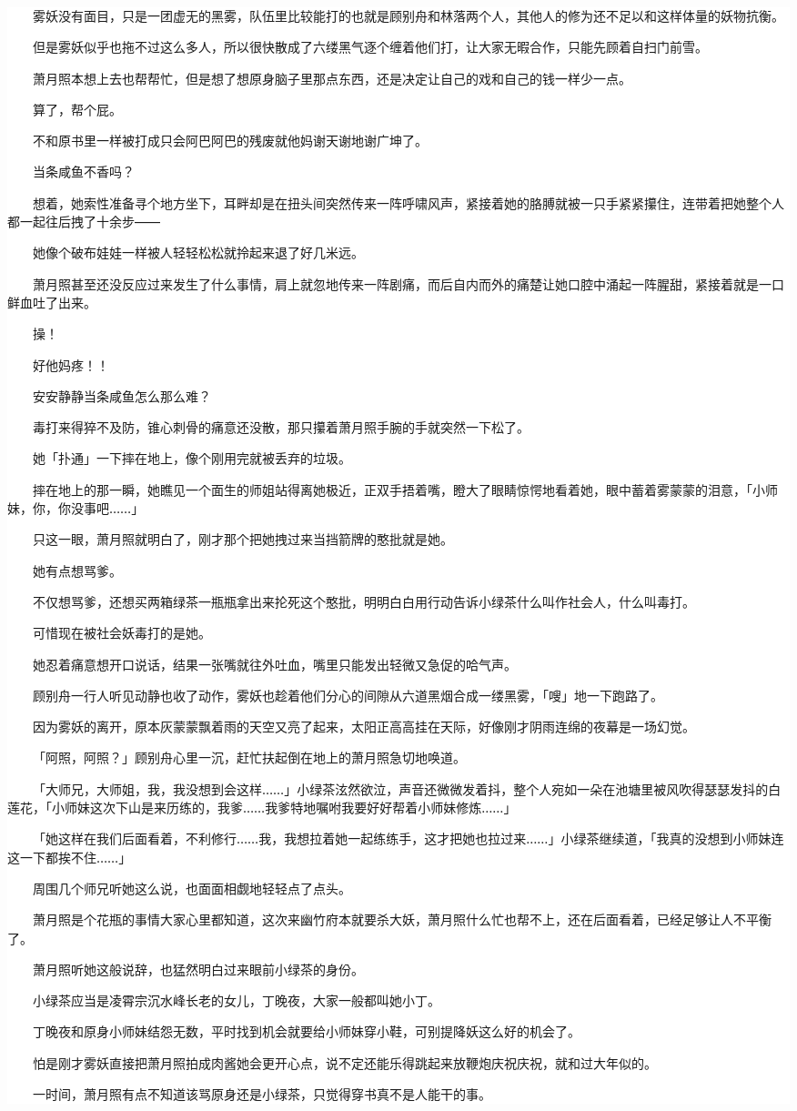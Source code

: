 &emsp;&emsp;雾妖没有面目，只是一团虚无的黑雾，队伍里比较能打的也就是顾别舟和林落两个人，其他人的修为还不足以和这样体量的妖物抗衡。  
  
&emsp;&emsp;但是雾妖似乎也拖不过这么多人，所以很快散成了六缕黑气逐个缠着他们打，让大家无暇合作，只能先顾着自扫门前雪。  
  
&emsp;&emsp;萧月照本想上去也帮帮忙，但是想了想原身脑子里那点东西，还是决定让自己的戏和自己的钱一样少一点。  
  
&emsp;&emsp;算了，帮个屁。  
  
&emsp;&emsp;不和原书里一样被打成只会阿巴阿巴的残废就他妈谢天谢地谢广坤了。  
  
&emsp;&emsp;当条咸鱼不香吗？  
  
&emsp;&emsp;想着，她索性准备寻个地方坐下，耳畔却是在扭头间突然传来一阵呼啸风声，紧接着她的胳膊就被一只手紧紧攥住，连带着把她整个人都一起往后拽了十余步——  
  
&emsp;&emsp;她像个破布娃娃一样被人轻轻松松就拎起来退了好几米远。  
  
&emsp;&emsp;萧月照甚至还没反应过来发生了什么事情，肩上就忽地传来一阵剧痛，而后自内而外的痛楚让她口腔中涌起一阵腥甜，紧接着就是一口鲜血吐了出来。  
  
&emsp;&emsp;操！  
  
&emsp;&emsp;好他妈疼！！  
  
&emsp;&emsp;安安静静当条咸鱼怎么那么难？  
  
&emsp;&emsp;毒打来得猝不及防，锥心刺骨的痛意还没散，那只攥着萧月照手腕的手就突然一下松了。  
  
&emsp;&emsp;她「扑通」一下摔在地上，像个刚用完就被丢弃的垃圾。  
  
&emsp;&emsp;摔在地上的那一瞬，她瞧见一个面生的师姐站得离她极近，正双手捂着嘴，瞪大了眼睛惊愕地看着她，眼中蓄着雾蒙蒙的泪意，「小师妹，你，你没事吧……」  
  
&emsp;&emsp;只这一眼，萧月照就明白了，刚才那个把她拽过来当挡箭牌的憨批就是她。  
  
&emsp;&emsp;她有点想骂爹。  
  
&emsp;&emsp;不仅想骂爹，还想买两箱绿茶一瓶瓶拿出来抡死这个憨批，明明白白用行动告诉小绿茶什么叫作社会人，什么叫毒打。  
  
&emsp;&emsp;可惜现在被社会妖毒打的是她。  
  
&emsp;&emsp;她忍着痛意想开口说话，结果一张嘴就往外吐血，嘴里只能发出轻微又急促的哈气声。  
  
&emsp;&emsp;顾别舟一行人听见动静也收了动作，雾妖也趁着他们分心的间隙从六道黑烟合成一缕黑雾，「嗖」地一下跑路了。  
  
&emsp;&emsp;因为雾妖的离开，原本灰蒙蒙飘着雨的天空又亮了起来，太阳正高高挂在天际，好像刚才阴雨连绵的夜幕是一场幻觉。  
  
&emsp;&emsp;「阿照，阿照？」顾别舟心里一沉，赶忙扶起倒在地上的萧月照急切地唤道。  
  
&emsp;&emsp;「大师兄，大师姐，我，我没想到会这样……」小绿茶泫然欲泣，声音还微微发着抖，整个人宛如一朵在池塘里被风吹得瑟瑟发抖的白莲花，「小师妹这次下山是来历练的，我爹……我爹特地嘱咐我要好好帮着小师妹修炼……」  
  
&emsp;&emsp;「她这样在我们后面看着，不利修行……我，我想拉着她一起练练手，这才把她也拉过来……」小绿茶继续道，「我真的没想到小师妹连这一下都挨不住……」  
  
&emsp;&emsp;周围几个师兄听她这么说，也面面相觑地轻轻点了点头。  
  
&emsp;&emsp;萧月照是个花瓶的事情大家心里都知道，这次来幽竹府本就要杀大妖，萧月照什么忙也帮不上，还在后面看着，已经足够让人不平衡了。  
  
&emsp;&emsp;萧月照听她这般说辞，也猛然明白过来眼前小绿茶的身份。  
  
&emsp;&emsp;小绿茶应当是凌霄宗沉水峰长老的女儿，丁晚夜，大家一般都叫她小丁。  
  
&emsp;&emsp;丁晚夜和原身小师妹结怨无数，平时找到机会就要给小师妹穿小鞋，可别提降妖这么好的机会了。  
  
&emsp;&emsp;怕是刚才雾妖直接把萧月照拍成肉酱她会更开心点，说不定还能乐得跳起来放鞭炮庆祝庆祝，就和过大年似的。  
  
&emsp;&emsp;一时间，萧月照有点不知道该骂原身还是小绿茶，只觉得穿书真不是人能干的事。  
  